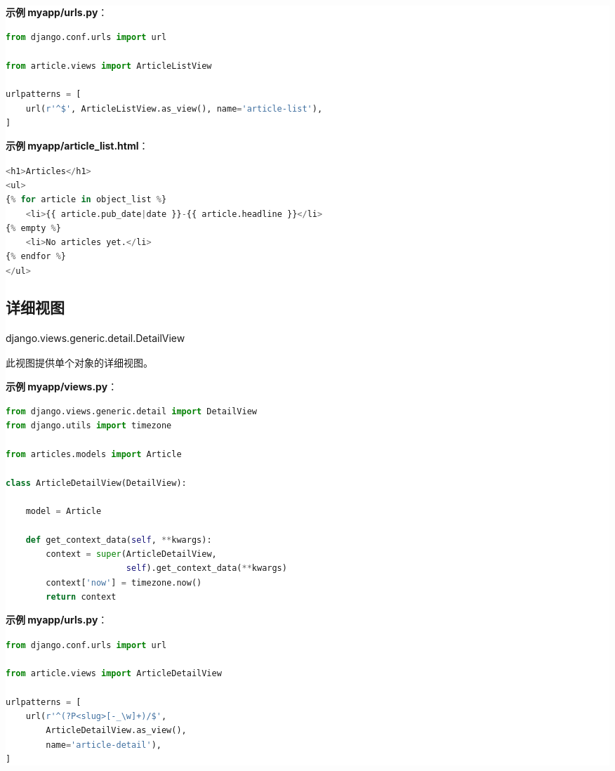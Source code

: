 **示例 myapp/urls.py**：

```py
from django.conf.urls import url 

from article.views import ArticleListView 

urlpatterns = [ 
    url(r'^$', ArticleListView.as_view(), name='article-list'), 
] 

```

**示例 myapp/article_list.html**：

```py
<h1>Articles</h1> 
<ul> 
{% for article in object_list %} 
    <li>{{ article.pub_date|date }}-{{ article.headline }}</li> 
{% empty %} 
    <li>No articles yet.</li> 
{% endfor %} 
</ul> 

```

## 详细视图

django.views.generic.detail.DetailView

此视图提供单个对象的详细视图。

**示例 myapp/views.py**：

```py
from django.views.generic.detail import DetailView 
from django.utils import timezone 

from articles.models import Article 

class ArticleDetailView(DetailView): 

    model = Article 

    def get_context_data(self, **kwargs): 
        context = super(ArticleDetailView,  
                        self).get_context_data(**kwargs) 
        context['now'] = timezone.now() 
        return context 

```

**示例 myapp/urls.py**：

```py
from django.conf.urls import url 

from article.views import ArticleDetailView 

urlpatterns = [ 
    url(r'^(?P<slug>[-_\w]+)/$',  
        ArticleDetailView.as_view(),  
        name='article-detail'), 
] 

```
